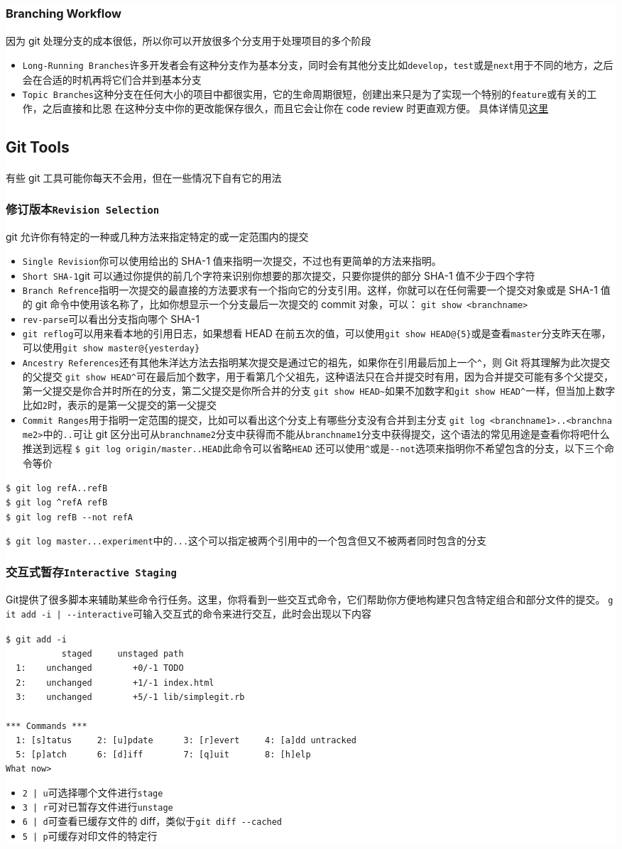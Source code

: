 ### Branching Workflow
因为 git 处理分支的成本很低，所以你可以开放很多个分支用于处理项目的多个阶段
- `Long-Running Branches`许多开发者会有这种分支作为基本分支，同时会有其他分支比如`develop`，`test`或是`next`用于不同的地方，之后会在合适的时机再将它们合并到基本分支
- `Topic Branches`这种分支在任何大小的项目中都很实用，它的生命周期很短，创建出来只是为了实现一个特别的`feature`或有关的工作，之后直接和比恩
  在这种分支中你的更改能保存很久，而且它会让你在 code review 时更直观方便。
具体详情见[这里](https://git-scm.com/book/en/v2/ch00/ch05-distributed-git)

## Git Tools
有些 git 工具可能你每天不会用，但在一些情况下自有它的用法

### 修订版本`Revision Selection`
git 允许你有特定的一种或几种方法来指定特定的或一定范围内的提交
- `Single Revision`你可以使用给出的 SHA-1 值来指明一次提交，不过也有更简单的方法来指明。
- `Short SHA-1`git 可以通过你提供的前几个字符来识别你想要的那次提交，只要你提供的部分 SHA-1 值不少于四个字符
- `Branch Refrence`指明一次提交的最直接的方法要求有一个指向它的分支引用。这样，你就可以在任何需要一个提交对象或是 SHA-1 值的 git 命令中使用该名称了，比如你想显示一个分支最后一次提交的 commit 对象，可以：
`git show <branchname>`
- `rev-parse`可以看出分支指向哪个 SHA-1
- `git reflog`可以用来看本地的引用日志，如果想看 HEAD 在前五次的值，可以使用`git show HEAD@{5}`或是查看`master`分支昨天在哪，可以使用`git show master@{yesterday}`
- `Ancestry References`还有其他朱洋达方法去指明某次提交是通过它的祖先，如果你在引用最后加上一个`^`，则 Git 将其理解为此次提交的父提交
`git show HEAD^`可在最后加个数字，用于看第几个父祖先，这种语法只在合并提交时有用，因为合并提交可能有多个父提交，第一父提交是你合并时所在的分支，第二父提交是你所合并的分支
`git show HEAD~`如果不加数字和`git show HEAD^`一样，但当加上数字比如`2`时，表示的是第一父提交的第一父提交
- `Commit Ranges`用于指明一定范围的提交，比如可以看出这个分支上有哪些分支没有合并到主分支
`git log <branchname1>..<branchname2>`中的`..`可让 git 区分出可从`branchname2`分支中获得而不能从`branchname1`分支中获得提交，这个语法的常见用途是查看你将吧什么推送到远程
`$ git log origin/master..HEAD`此命令可以省略`HEAD`
还可以使用`^`或是`--not`选项来指明你不希望包含的分支，以下三个命令等价
```shell
$ git log refA..refB
$ git log ^refA refB
$ git log refB --not refA
```
`$ git log master...experiment`中的`...`这个可以指定被两个引用中的一个包含但又不被两者同时包含的分支

### 交互式暂存`Interactive Staging`
Git提供了很多脚本来辅助某些命令行任务。这里，你将看到一些交互式命令，它们帮助你方便地构建只包含特定组合和部分文件的提交。
`git add -i | --interactive`可输入交互式的命令来进行交互，此时会出现以下内容
```shell
$ git add -i
           staged     unstaged path
  1:    unchanged        +0/-1 TODO
  2:    unchanged        +1/-1 index.html
  3:    unchanged        +5/-1 lib/simplegit.rb

*** Commands ***
  1: [s]tatus     2: [u]pdate      3: [r]evert     4: [a]dd untracked
  5: [p]atch      6: [d]iff        7: [q]uit       8: [h]elp
What now>
```
- `2 | u`可选择哪个文件进行`stage`
- `3 | r`可对已暂存文件进行`unstage`
- `6 | d`可查看已缓存文件的 diff，类似于`git diff --cached`
- `5 | p`可缓存对印文件的特定行
